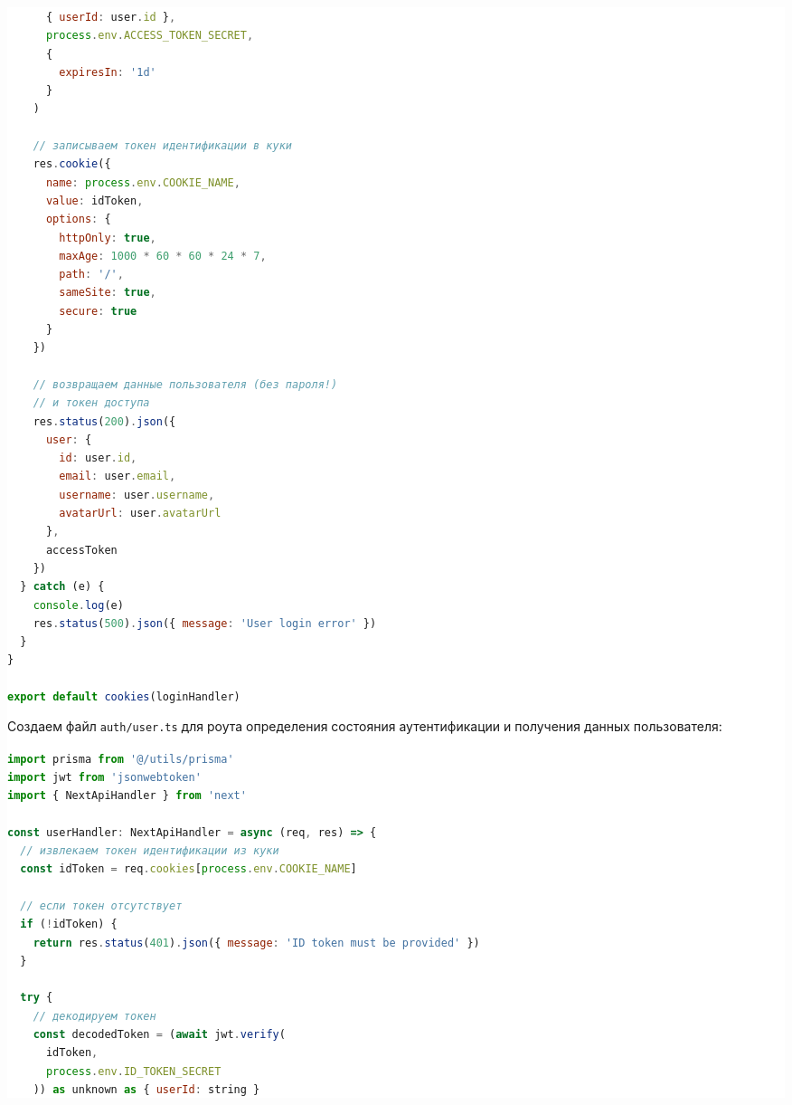 ```javascript
      { userId: user.id },
      process.env.ACCESS_TOKEN_SECRET,
      {
        expiresIn: '1d'
      }
    )

    // записываем токен идентификации в куки
    res.cookie({
      name: process.env.COOKIE_NAME,
      value: idToken,
      options: {
        httpOnly: true,
        maxAge: 1000 * 60 * 60 * 24 * 7,
        path: '/',
        sameSite: true,
        secure: true
      }
    })

    // возвращаем данные пользователя (без пароля!)
    // и токен доступа
    res.status(200).json({
      user: {
        id: user.id,
        email: user.email,
        username: user.username,
        avatarUrl: user.avatarUrl
      },
      accessToken
    })
  } catch (e) {
    console.log(e)
    res.status(500).json({ message: 'User login error' })
  }
}

export default cookies(loginHandler)
```

Создаем файл `auth/user.ts` для роута определения состояния аутентификации и получения данных пользователя:

```javascript
import prisma from '@/utils/prisma'
import jwt from 'jsonwebtoken'
import { NextApiHandler } from 'next'

const userHandler: NextApiHandler = async (req, res) => {
  // извлекаем токен идентификации из куки
  const idToken = req.cookies[process.env.COOKIE_NAME]

  // если токен отсутствует
  if (!idToken) {
    return res.status(401).json({ message: 'ID token must be provided' })
  }

  try {
    // декодируем токен
    const decodedToken = (await jwt.verify(
      idToken,
      process.env.ID_TOKEN_SECRET
    )) as unknown as { userId: string }

```